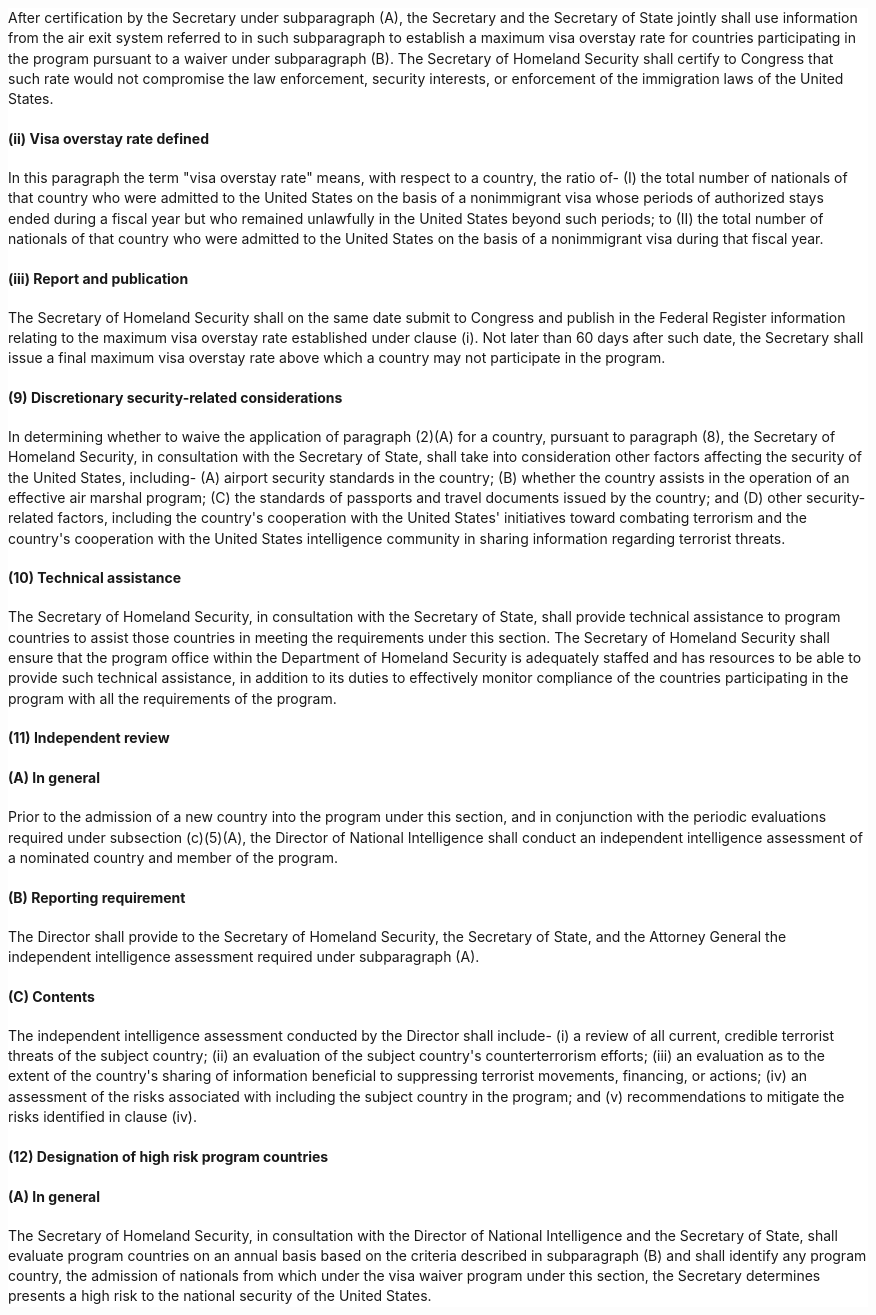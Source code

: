  After certification by the Secretary under subparagraph (A), the Secretary and the Secretary of State jointly shall use information from the air exit system referred to in such subparagraph to establish a maximum visa overstay rate for countries participating in the program pursuant to a waiver under subparagraph (B). The Secretary of Homeland Security shall certify to Congress that such rate would not compromise the law enforcement, security interests, or enforcement of the immigration laws of the United States.
#### (ii) Visa overstay rate defined
 In this paragraph the term "visa overstay rate" means, with respect to a country, the ratio of\-
 (I) the total number of nationals of that country who were admitted to the United States on the basis of a nonimmigrant visa whose periods of authorized stays ended during a fiscal year but who remained unlawfully in the United States beyond such periods; to
 (II) the total number of nationals of that country who were admitted to the United States on the basis of a nonimmigrant visa during that fiscal year.
#### (iii) Report and publication
 The Secretary of Homeland Security shall on the same date submit to Congress and publish in the Federal Register information relating to the maximum visa overstay rate established under clause (i). Not later than 60 days after such date, the Secretary shall issue a final maximum visa overstay rate above which a country may not participate in the program.
#### (9\) Discretionary security\-related considerations
 In determining whether to waive the application of paragraph (2\)(A) for a country, pursuant to paragraph (8\), the Secretary of Homeland Security, in consultation with the Secretary of State, shall take into consideration other factors affecting the security of the United States, including\-
 (A) airport security standards in the country;
 (B) whether the country assists in the operation of an effective air marshal program;
 (C) the standards of passports and travel documents issued by the country; and
 (D) other security\-related factors, including the country's cooperation with the United States' initiatives toward combating terrorism and the country's cooperation with the United States intelligence community in sharing information regarding terrorist threats.
#### (10\) Technical assistance
 The Secretary of Homeland Security, in consultation with the Secretary of State, shall provide technical assistance to program countries to assist those countries in meeting the requirements under this section. The Secretary of Homeland Security shall ensure that the program office within the Department of Homeland Security is adequately staffed and has resources to be able to provide such technical assistance, in addition to its duties to effectively monitor compliance of the countries participating in the program with all the requirements of the program.
#### (11\) Independent review
#### (A) In general
 Prior to the admission of a new country into the program under this section, and in conjunction with the periodic evaluations required under subsection (c)(5\)(A), the Director of National Intelligence shall conduct an independent intelligence assessment of a nominated country and member of the program.
#### (B) Reporting requirement
 The Director shall provide to the Secretary of Homeland Security, the Secretary of State, and the Attorney General the independent intelligence assessment required under subparagraph (A).
#### (C) Contents
 The independent intelligence assessment conducted by the Director shall include\-
 (i) a review of all current, credible terrorist threats of the subject country;
 (ii) an evaluation of the subject country's counterterrorism efforts;
 (iii) an evaluation as to the extent of the country's sharing of information beneficial to suppressing terrorist movements, financing, or actions;
 (iv) an assessment of the risks associated with including the subject country in the program; and
 (v) recommendations to mitigate the risks identified in clause (iv).
#### (12\) Designation of high risk program countries
#### (A) In general
 The Secretary of Homeland Security, in consultation with the Director of National Intelligence and the Secretary of State, shall evaluate program countries on an annual basis based on the criteria described in subparagraph (B) and shall identify any program country, the admission of nationals from which under the visa waiver program under this section, the Secretary determines presents a high risk to the national security of the United States.